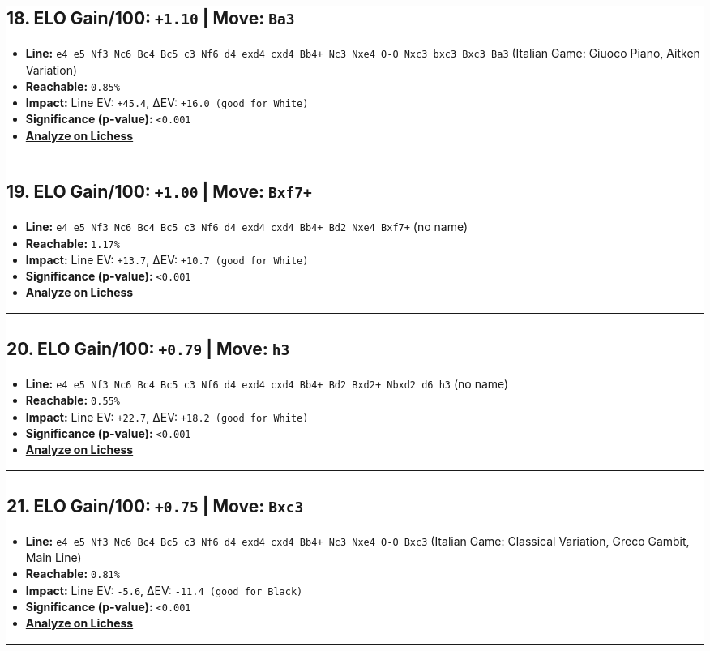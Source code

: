 
## 18. ELO Gain/100: `+1.10` | Move: `Ba3`
- **Line:** `e4 e5 Nf3 Nc6 Bc4 Bc5 c3 Nf6 d4 exd4 cxd4 Bb4+ Nc3 Nxe4 O-O Nxc3 bxc3 Bxc3 Ba3` (Italian Game: Giuoco Piano, Aitken Variation)
- **Reachable:** `0.85%`
- **Impact:** Line EV: `+45.4`, ΔEV: `+16.0 (good for White)`
- **Significance (p-value):** `<0.001`
- **[Analyze on Lichess](https://lichess.org/analysis/pgn/%5BEvent%20%22%3F%22%5D%0A%5BSite%20%22%3F%22%5D%0A%5BDate%20%22%3F%3F%3F%3F.%3F%3F.%3F%3F%22%5D%0A%5BRound%20%22%3F%22%5D%0A%5BWhite%20%22%3F%22%5D%0A%5BBlack%20%22%3F%22%5D%0A%5BResult%20%22%2A%22%5D%0A%0A1.%20e4%20e5%202.%20Nf3%20Nc6%203.%20Bc4%20Bc5%204.%20c3%20Nf6%205.%20d4%20exd4%206.%20cxd4%20Bb4%2B%207.%20Nc3%20Nxe4%208.%20O-O%20Nxc3%209.%20bxc3%20Bxc3%2010.%20Ba3)**

---

## 19. ELO Gain/100: `+1.00` | Move: `Bxf7+`
- **Line:** `e4 e5 Nf3 Nc6 Bc4 Bc5 c3 Nf6 d4 exd4 cxd4 Bb4+ Bd2 Nxe4 Bxf7+` (no name)
- **Reachable:** `1.17%`
- **Impact:** Line EV: `+13.7`, ΔEV: `+10.7 (good for White)`
- **Significance (p-value):** `<0.001`
- **[Analyze on Lichess](https://lichess.org/analysis/pgn/%5BEvent%20%22%3F%22%5D%0A%5BSite%20%22%3F%22%5D%0A%5BDate%20%22%3F%3F%3F%3F.%3F%3F.%3F%3F%22%5D%0A%5BRound%20%22%3F%22%5D%0A%5BWhite%20%22%3F%22%5D%0A%5BBlack%20%22%3F%22%5D%0A%5BResult%20%22%2A%22%5D%0A%0A1.%20e4%20e5%202.%20Nf3%20Nc6%203.%20Bc4%20Bc5%204.%20c3%20Nf6%205.%20d4%20exd4%206.%20cxd4%20Bb4%2B%207.%20Bd2%20Nxe4%208.%20Bxf7%2B)**

---

## 20. ELO Gain/100: `+0.79` | Move: `h3`
- **Line:** `e4 e5 Nf3 Nc6 Bc4 Bc5 c3 Nf6 d4 exd4 cxd4 Bb4+ Bd2 Bxd2+ Nbxd2 d6 h3` (no name)
- **Reachable:** `0.55%`
- **Impact:** Line EV: `+22.7`, ΔEV: `+18.2 (good for White)`
- **Significance (p-value):** `<0.001`
- **[Analyze on Lichess](https://lichess.org/analysis/pgn/%5BEvent%20%22%3F%22%5D%0A%5BSite%20%22%3F%22%5D%0A%5BDate%20%22%3F%3F%3F%3F.%3F%3F.%3F%3F%22%5D%0A%5BRound%20%22%3F%22%5D%0A%5BWhite%20%22%3F%22%5D%0A%5BBlack%20%22%3F%22%5D%0A%5BResult%20%22%2A%22%5D%0A%0A1.%20e4%20e5%202.%20Nf3%20Nc6%203.%20Bc4%20Bc5%204.%20c3%20Nf6%205.%20d4%20exd4%206.%20cxd4%20Bb4%2B%207.%20Bd2%20Bxd2%2B%208.%20Nbxd2%20d6%209.%20h3)**

---

## 21. ELO Gain/100: `+0.75` | Move: `Bxc3`
- **Line:** `e4 e5 Nf3 Nc6 Bc4 Bc5 c3 Nf6 d4 exd4 cxd4 Bb4+ Nc3 Nxe4 O-O Bxc3` (Italian Game: Classical Variation, Greco Gambit, Main Line)
- **Reachable:** `0.81%`
- **Impact:** Line EV: `-5.6`, ΔEV: `-11.4 (good for Black)`
- **Significance (p-value):** `<0.001`
- **[Analyze on Lichess](https://lichess.org/analysis/pgn/%5BEvent%20%22%3F%22%5D%0A%5BSite%20%22%3F%22%5D%0A%5BDate%20%22%3F%3F%3F%3F.%3F%3F.%3F%3F%22%5D%0A%5BRound%20%22%3F%22%5D%0A%5BWhite%20%22%3F%22%5D%0A%5BBlack%20%22%3F%22%5D%0A%5BResult%20%22%2A%22%5D%0A%0A1.%20e4%20e5%202.%20Nf3%20Nc6%203.%20Bc4%20Bc5%204.%20c3%20Nf6%205.%20d4%20exd4%206.%20cxd4%20Bb4%2B%207.%20Nc3%20Nxe4%208.%20O-O%20Bxc3)**

---